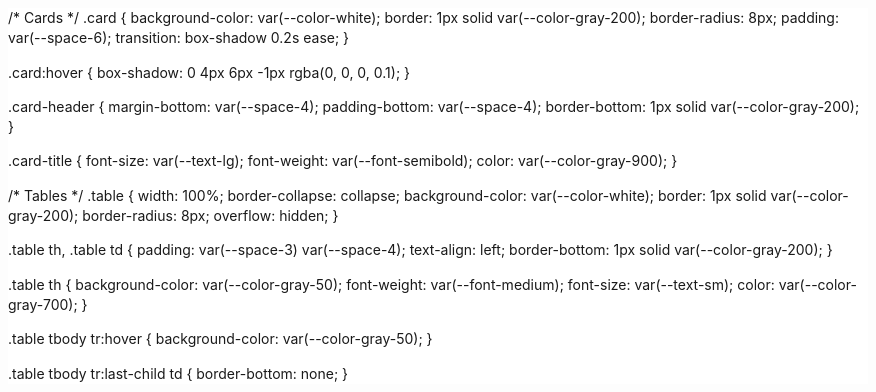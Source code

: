 /* Cards */
.card {
  background-color: var(--color-white);
  border: 1px solid var(--color-gray-200);
  border-radius: 8px;
  padding: var(--space-6);
  transition: box-shadow 0.2s ease;
}

.card:hover {
  box-shadow: 0 4px 6px -1px rgba(0, 0, 0, 0.1);
}

.card-header {
  margin-bottom: var(--space-4);
  padding-bottom: var(--space-4);
  border-bottom: 1px solid var(--color-gray-200);
}

.card-title {
  font-size: var(--text-lg);
  font-weight: var(--font-semibold);
  color: var(--color-gray-900);
}

/* Tables */
.table {
  width: 100%;
  border-collapse: collapse;
  background-color: var(--color-white);
  border: 1px solid var(--color-gray-200);
  border-radius: 8px;
  overflow: hidden;
}

.table th,
.table td {
  padding: var(--space-3) var(--space-4);
  text-align: left;
  border-bottom: 1px solid var(--color-gray-200);
}

.table th {
  background-color: var(--color-gray-50);
  font-weight: var(--font-medium);
  font-size: var(--text-sm);
  color: var(--color-gray-700);
}

.table tbody tr:hover {
  background-color: var(--color-gray-50);
}

.table tbody tr:last-child td {
  border-bottom: none;
}
